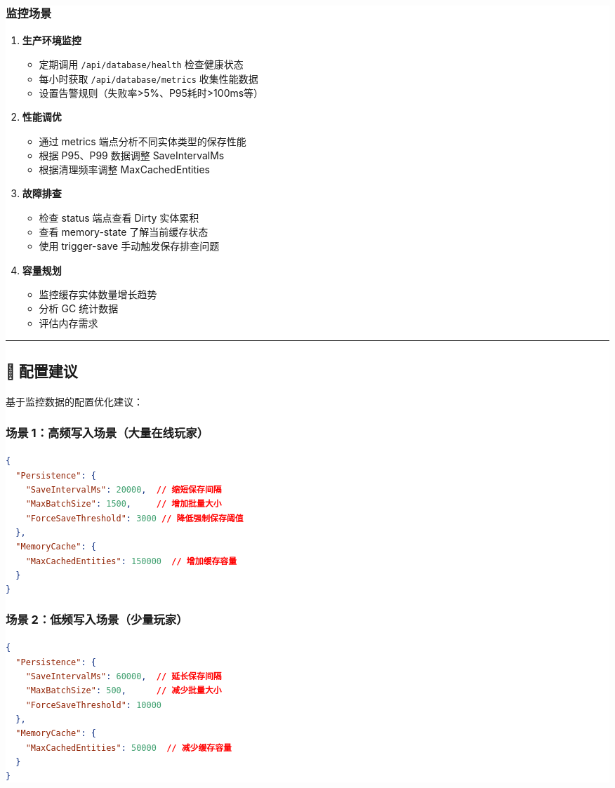 ### 监控场景

1. **生产环境监控**
   - 定期调用 `/api/database/health` 检查健康状态
   - 每小时获取 `/api/database/metrics` 收集性能数据
   - 设置告警规则（失败率>5%、P95耗时>100ms等）

2. **性能调优**
   - 通过 metrics 端点分析不同实体类型的保存性能
   - 根据 P95、P99 数据调整 SaveIntervalMs
   - 根据清理频率调整 MaxCachedEntities

3. **故障排查**
   - 检查 status 端点查看 Dirty 实体累积
   - 查看 memory-state 了解当前缓存状态
   - 使用 trigger-save 手动触发保存排查问题

4. **容量规划**
   - 监控缓存实体数量增长趋势
   - 分析 GC 统计数据
   - 评估内存需求

---

## 🔧 配置建议

基于监控数据的配置优化建议：

### 场景 1：高频写入场景（大量在线玩家）
```json
{
  "Persistence": {
    "SaveIntervalMs": 20000,  // 缩短保存间隔
    "MaxBatchSize": 1500,     // 增加批量大小
    "ForceSaveThreshold": 3000 // 降低强制保存阈值
  },
  "MemoryCache": {
    "MaxCachedEntities": 150000  // 增加缓存容量
  }
}
```

### 场景 2：低频写入场景（少量玩家）
```json
{
  "Persistence": {
    "SaveIntervalMs": 60000,  // 延长保存间隔
    "MaxBatchSize": 500,      // 减少批量大小
    "ForceSaveThreshold": 10000
  },
  "MemoryCache": {
    "MaxCachedEntities": 50000  // 减少缓存容量
  }
}
```
